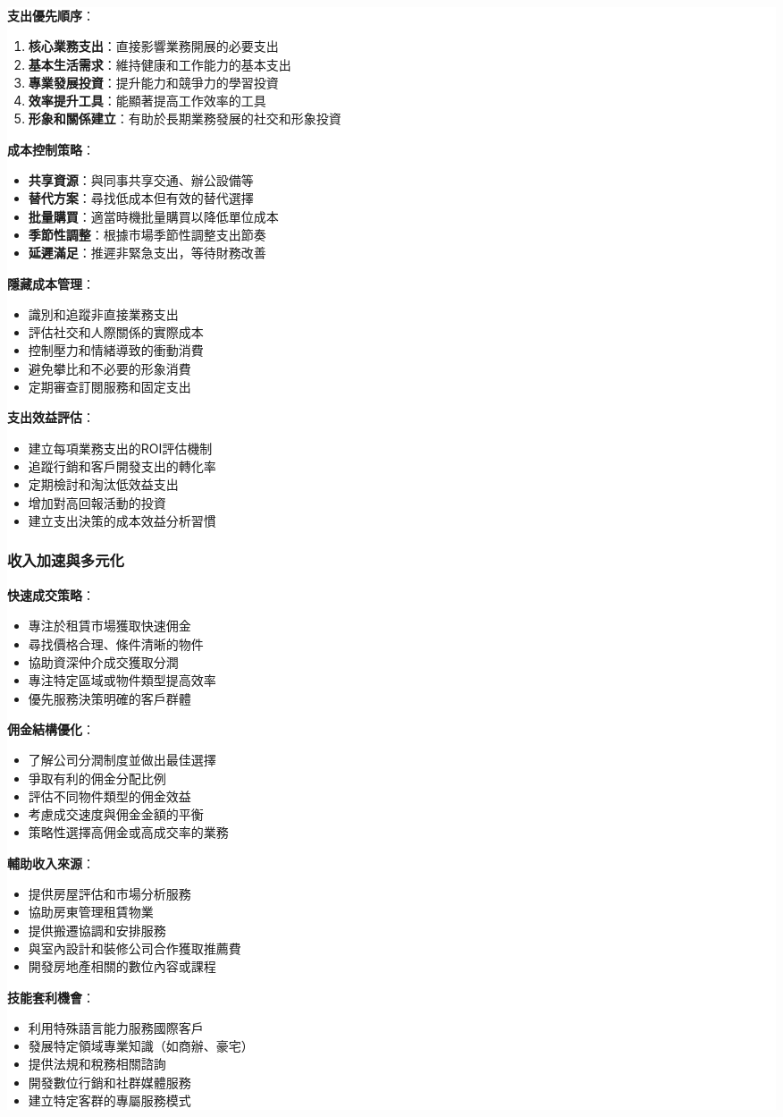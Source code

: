 **支出優先順序**：
1. **核心業務支出**：直接影響業務開展的必要支出
2. **基本生活需求**：維持健康和工作能力的基本支出
3. **專業發展投資**：提升能力和競爭力的學習投資
4. **效率提升工具**：能顯著提高工作效率的工具
5. **形象和關係建立**：有助於長期業務發展的社交和形象投資

**成本控制策略**：
- **共享資源**：與同事共享交通、辦公設備等
- **替代方案**：尋找低成本但有效的替代選擇
- **批量購買**：適當時機批量購買以降低單位成本
- **季節性調整**：根據市場季節性調整支出節奏
- **延遲滿足**：推遲非緊急支出，等待財務改善

**隱藏成本管理**：
- 識別和追蹤非直接業務支出
- 評估社交和人際關係的實際成本
- 控制壓力和情緒導致的衝動消費
- 避免攀比和不必要的形象消費
- 定期審查訂閱服務和固定支出

**支出效益評估**：
- 建立每項業務支出的ROI評估機制
- 追蹤行銷和客戶開發支出的轉化率
- 定期檢討和淘汰低效益支出
- 增加對高回報活動的投資
- 建立支出決策的成本效益分析習慣

### 收入加速與多元化

**快速成交策略**：
- 專注於租賃市場獲取快速佣金
- 尋找價格合理、條件清晰的物件
- 協助資深仲介成交獲取分潤
- 專注特定區域或物件類型提高效率
- 優先服務決策明確的客戶群體

**佣金結構優化**：
- 了解公司分潤制度並做出最佳選擇
- 爭取有利的佣金分配比例
- 評估不同物件類型的佣金效益
- 考慮成交速度與佣金金額的平衡
- 策略性選擇高佣金或高成交率的業務

**輔助收入來源**：
- 提供房屋評估和市場分析服務
- 協助房東管理租賃物業
- 提供搬遷協調和安排服務
- 與室內設計和裝修公司合作獲取推薦費
- 開發房地產相關的數位內容或課程

**技能套利機會**：
- 利用特殊語言能力服務國際客戶
- 發展特定領域專業知識（如商辦、豪宅）
- 提供法規和稅務相關諮詢
- 開發數位行銷和社群媒體服務
- 建立特定客群的專屬服務模式
